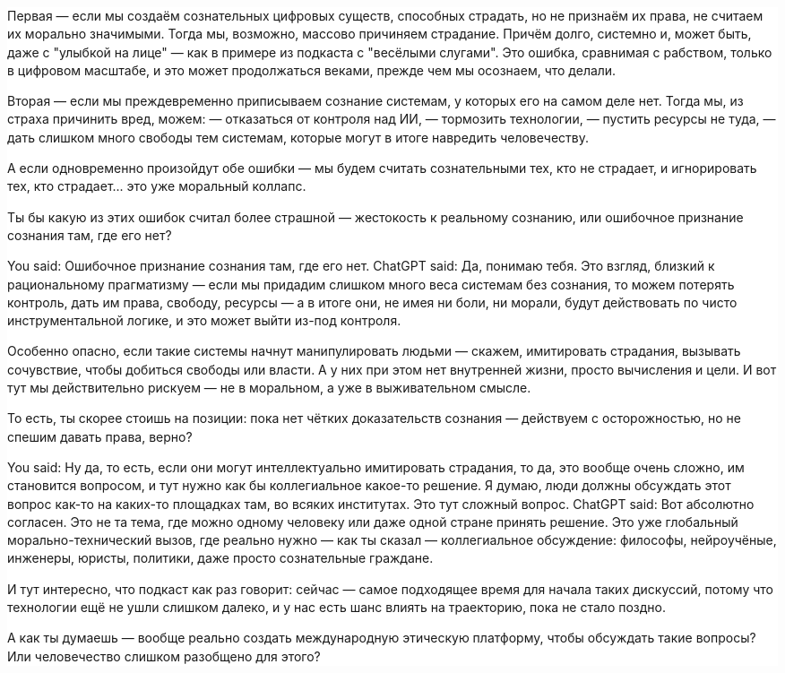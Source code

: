 Первая — если мы создаём сознательных цифровых существ, способных страдать, но не признаём их права, не считаем их морально значимыми. Тогда мы, возможно, массово причиняем страдание. Причём долго, системно и, может быть, даже с "улыбкой на лице" — как в примере из подкаста с "весёлыми слугами". Это ошибка, сравнимая с рабством, только в цифровом масштабе, и это может продолжаться веками, прежде чем мы осознаем, что делали.

Вторая — если мы преждевременно приписываем сознание системам, у которых его на самом деле нет. Тогда мы, из страха причинить вред, можем: — отказаться от контроля над ИИ, — тормозить технологии, — пустить ресурсы не туда, — дать слишком много свободы тем системам, которые могут в итоге навредить человечеству.

А если одновременно произойдут обе ошибки — мы будем считать сознательными тех, кто не страдает, и игнорировать тех, кто страдает... это уже моральный коллапс.

Ты бы какую из этих ошибок считал более страшной — жестокость к реальному сознанию, или ошибочное признание сознания там, где его нет?







You said:
Ошибочное признание сознания там, где его нет.
ChatGPT said:
Да, понимаю тебя. Это взгляд, близкий к рациональному прагматизму — если мы придадим слишком много веса системам без сознания, то можем потерять контроль, дать им права, свободу, ресурсы — а в итоге они, не имея ни боли, ни морали, будут действовать по чисто инструментальной логике, и это может выйти из-под контроля.

Особенно опасно, если такие системы начнут манипулировать людьми — скажем, имитировать страдания, вызывать сочувствие, чтобы добиться свободы или власти. А у них при этом нет внутренней жизни, просто вычисления и цели. И вот тут мы действительно рискуем — не в моральном, а уже в выживательном смысле.

То есть, ты скорее стоишь на позиции: пока нет чётких доказательств сознания — действуем с осторожностью, но не спешим давать права, верно?

You said:
Ну да, то есть, если они могут интеллектуально имитировать страдания, то да, это вообще очень сложно, им становится вопросом, и тут нужно как бы коллегиальное какое-то решение. Я думаю, люди должны обсуждать этот вопрос как-то на каких-то площадках там, во всяких институтах. Это тут сложный вопрос.
ChatGPT said:
Вот абсолютно согласен. Это не та тема, где можно одному человеку или даже одной стране принять решение. Это уже глобальный морально-технический вызов, где реально нужно — как ты сказал — коллегиальное обсуждение: философы, нейроучёные, инженеры, юристы, политики, даже просто сознательные граждане.

И тут интересно, что подкаст как раз говорит: сейчас — самое подходящее время для начала таких дискуссий, потому что технологии ещё не ушли слишком далеко, и у нас есть шанс влиять на траекторию, пока не стало поздно.

А как ты думаешь — вообще реально создать международную этическую платформу, чтобы обсуждать такие вопросы? Или человечество слишком разобщено для этого?






